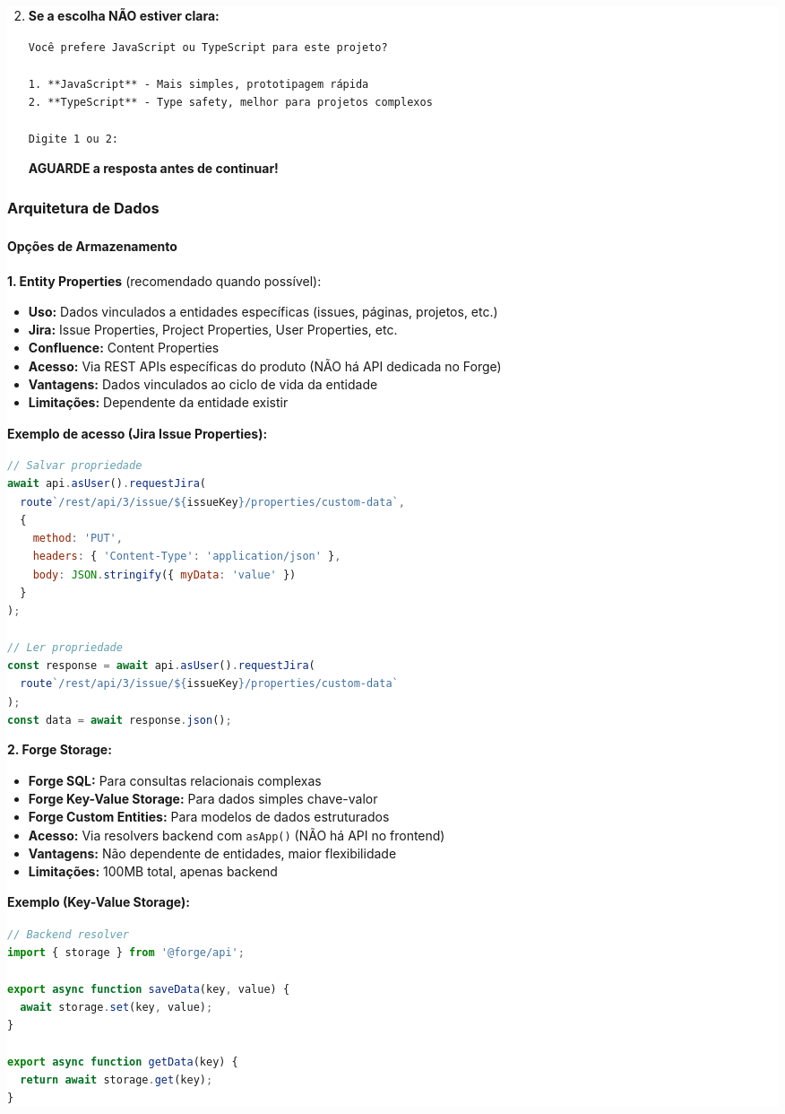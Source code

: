 2. **Se a escolha NÃO estiver clara:**
   ```
   Você prefere JavaScript ou TypeScript para este projeto?

   1. **JavaScript** - Mais simples, prototipagem rápida
   2. **TypeScript** - Type safety, melhor para projetos complexos

   Digite 1 ou 2:
   ```

   **AGUARDE a resposta antes de continuar!**

### Arquitetura de Dados

#### Opções de Armazenamento

**1. Entity Properties** (recomendado quando possível):
- **Uso:** Dados vinculados a entidades específicas (issues, páginas, projetos, etc.)
- **Jira:** Issue Properties, Project Properties, User Properties, etc.
- **Confluence:** Content Properties
- **Acesso:** Via REST APIs específicas do produto (NÃO há API dedicada no Forge)
- **Vantagens:** Dados vinculados ao ciclo de vida da entidade
- **Limitações:** Dependente da entidade existir

**Exemplo de acesso (Jira Issue Properties):**
```javascript
// Salvar propriedade
await api.asUser().requestJira(
  route`/rest/api/3/issue/${issueKey}/properties/custom-data`,
  {
    method: 'PUT',
    headers: { 'Content-Type': 'application/json' },
    body: JSON.stringify({ myData: 'value' })
  }
);

// Ler propriedade
const response = await api.asUser().requestJira(
  route`/rest/api/3/issue/${issueKey}/properties/custom-data`
);
const data = await response.json();
```

**2. Forge Storage:**
- **Forge SQL:** Para consultas relacionais complexas
- **Forge Key-Value Storage:** Para dados simples chave-valor
- **Forge Custom Entities:** Para modelos de dados estruturados
- **Acesso:** Via resolvers backend com `asApp()` (NÃO há API no frontend)
- **Vantagens:** Não dependente de entidades, maior flexibilidade
- **Limitações:** 100MB total, apenas backend

**Exemplo (Key-Value Storage):**
```javascript
// Backend resolver
import { storage } from '@forge/api';

export async function saveData(key, value) {
  await storage.set(key, value);
}

export async function getData(key) {
  return await storage.get(key);
}
```
